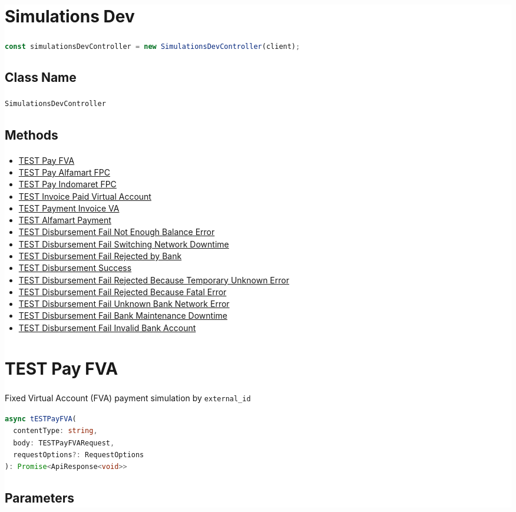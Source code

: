 # Simulations Dev

```ts
const simulationsDevController = new SimulationsDevController(client);
```

## Class Name

`SimulationsDevController`

## Methods

* [TEST Pay FVA](/doc/controllers/simulations-dev.md#test-pay-fva)
* [TEST Pay Alfamart FPC](/doc/controllers/simulations-dev.md#test-pay-alfamart-fpc)
* [TEST Pay Indomaret FPC](/doc/controllers/simulations-dev.md#test-pay-indomaret-fpc)
* [TEST Invoice Paid Virtual Account](/doc/controllers/simulations-dev.md#test-invoice-paid-virtual-account)
* [TEST Payment Invoice VA](/doc/controllers/simulations-dev.md#test-payment-invoice-va)
* [TEST Alfamart Payment](/doc/controllers/simulations-dev.md#test-alfamart-payment)
* [TEST Disbursement Fail Not Enough Balance Error](/doc/controllers/simulations-dev.md#test-disbursement-fail-not-enough-balance-error)
* [TEST Disbursement Fail Switching Network Downtime](/doc/controllers/simulations-dev.md#test-disbursement-fail-switching-network-downtime)
* [TEST Disbursement Fail Rejected by Bank](/doc/controllers/simulations-dev.md#test-disbursement-fail-rejected-by-bank)
* [TEST Disbursement Success](/doc/controllers/simulations-dev.md#test-disbursement-success)
* [TEST Disbursement Fail Rejected Because Temporary Unknown Error](/doc/controllers/simulations-dev.md#test-disbursement-fail-rejected-because-temporary-unknown-error)
* [TEST Disbursement Fail Rejected Because Fatal Error](/doc/controllers/simulations-dev.md#test-disbursement-fail-rejected-because-fatal-error)
* [TEST Disbursement Fail Unknown Bank Network Error](/doc/controllers/simulations-dev.md#test-disbursement-fail-unknown-bank-network-error)
* [TEST Disbursement Fail Bank Maintenance Downtime](/doc/controllers/simulations-dev.md#test-disbursement-fail-bank-maintenance-downtime)
* [TEST Disbursement Fail Invalid Bank Account](/doc/controllers/simulations-dev.md#test-disbursement-fail-invalid-bank-account)


# TEST Pay FVA

Fixed Virtual Account (FVA) payment simulation by `external_id`

```ts
async tESTPayFVA(
  contentType: string,
  body: TESTPayFVARequest,
  requestOptions?: RequestOptions
): Promise<ApiResponse<void>>
```

## Parameters
